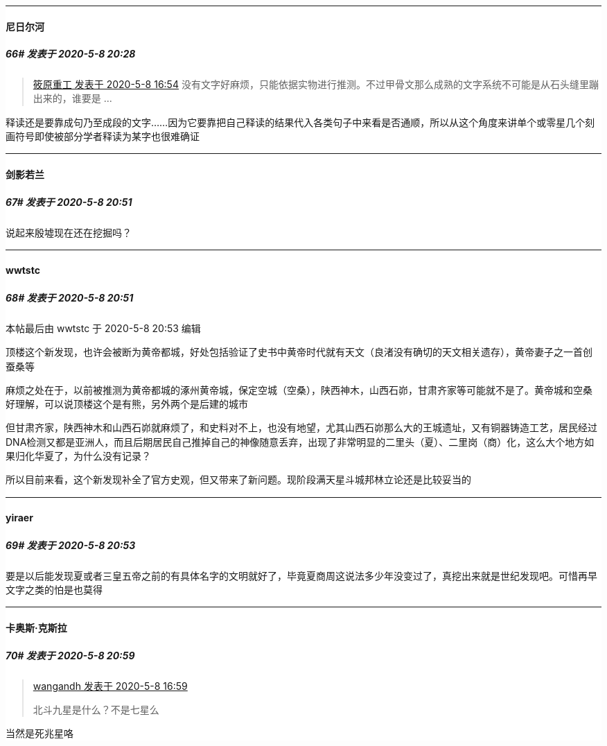 
-----

####  尼日尔河  
##### 66#       发表于 2020-5-8 20:28


<blockquote><a href="httphttps://bbs.saraba1st.com/2b/forum.php?mod=redirect&amp;goto=findpost&amp;pid=47346129&amp;ptid=1933456" target="_blank">筱原重工 发表于 2020-5-8 16:54</a>
没有文字好麻烦，只能依据实物进行推测。不过甲骨文那么成熟的文字系统不可能是从石头缝里蹦出来的，谁要是 ...</blockquote>

释读还是要靠成句乃至成段的文字……因为它要靠把自己释读的结果代入各类句子中来看是否通顺，所以从这个角度来讲单个或零星几个刻画符号即使被部分学者释读为某字也很难确证


-----

####  剑影若兰  
##### 67#       发表于 2020-5-8 20:51


说起来殷墟现在还在挖掘吗？


-----

####  wwtstc  
##### 68#       发表于 2020-5-8 20:51


 本帖最后由 wwtstc 于 2020-5-8 20:53 编辑 

顶楼这个新发现，也许会被断为黄帝都城，好处包括验证了史书中黄帝时代就有天文（良渚没有确切的天文相关遗存），黄帝妻子之一首创蚕桑等

麻烦之处在于，以前被推测为黄帝都城的涿州黄帝城，保定空城（空桑），陕西神木，山西石峁，甘肃齐家等可能就不是了。黄帝城和空桑好理解，可以说顶楼这个是有熊，另外两个是后建的城市

但甘肃齐家，陕西神木和山西石峁就麻烦了，和史料对不上，也没有地望，尤其山西石峁那么大的王城遗址，又有铜器铸造工艺，居民经过DNA检测又都是亚洲人，而且后期居民自己推掉自己的神像随意丢弃，出现了非常明显的二里头（夏）、二里岗（商）化，这么大个地方如果归化华夏了，为什么没有记录？

所以目前来看，这个新发现补全了官方史观，但又带来了新问题。现阶段满天星斗城邦林立论还是比较妥当的


-----

####  yiraer  
##### 69#       发表于 2020-5-8 20:53


要是以后能发现夏或者三皇五帝之前的有具体名字的文明就好了，毕竟夏商周这说法多少年没变过了，真挖出来就是世纪发现吧。可惜再早文字之类的怕是也莫得


-----

####  卡奥斯·克斯拉  
##### 70#       发表于 2020-5-8 20:59


<blockquote><a href="httphttps://bbs.saraba1st.com/2b/forum.php?mod=redirect&amp;goto=findpost&amp;pid=47346200&amp;ptid=1933456" target="_blank">wangandh 发表于 2020-5-8 16:59</a>

北斗九星是什么？不是七星么</blockquote>
当然是死兆星咯
